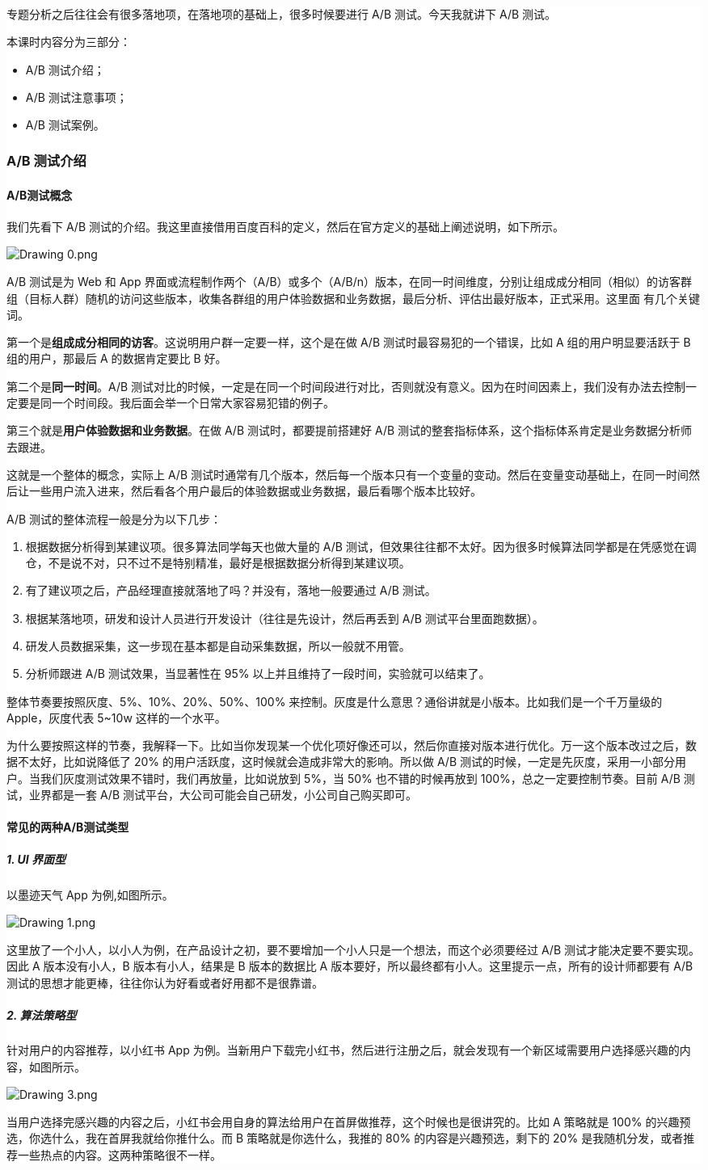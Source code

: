 <p data-nodeid="5501" class="">专题分析之后往往会有很多落地项，在落地项的基础上，很多时候要进行 A/B 测试。今天我就讲下 A/B 测试。</p>
<p data-nodeid="5502">本课时内容分为三部分：</p>
<ul data-nodeid="5503">
<li data-nodeid="5504">
<p data-nodeid="5505">A/B 测试介绍；</p>
</li>
<li data-nodeid="5506">
<p data-nodeid="5507">A/B 测试注意事项；</p>
</li>
<li data-nodeid="5508">
<p data-nodeid="5509">A/B 测试案例。</p>
</li>
</ul>
<h3 data-nodeid="5510">A/B 测试介绍</h3>
<h4 data-nodeid="5511">A/B测试概念</h4>
<p data-nodeid="5512">我们先看下 A/B 测试的介绍。我这里直接借用百度百科的定义，然后在官方定义的基础上阐述说明，如下所示。</p>
<p data-nodeid="5513"><img src="https://s0.lgstatic.com/i/image/M00/3C/FF/CgqCHl8o-OGAdhLyAADPKWN2d3c736.png" alt="Drawing 0.png" data-nodeid="5642"></p>
<p data-nodeid="5514">A/B 测试是为 Web 和 App 界面或流程制作两个（A/B）或多个（A/B/n）版本，在同一时间维度，分别让组成成分相同（相似）的访客群组（目标人群）随机的访问这些版本，收集各群组的用户体验数据和业务数据，最后分析、评估出最好版本，正式采用。这里面 有几个关键词。</p>
<p data-nodeid="5515">第一个是<strong data-nodeid="5649">组成成分相同的访客</strong>。这说明用户群一定要一样，这个是在做 A/B 测试时最容易犯的一个错误，比如 A 组的用户明显要活跃于 B 组的用户，那最后 A 的数据肯定要比 B 好。</p>
<p data-nodeid="5516">第二个是<strong data-nodeid="5655">同一时间</strong>。A/B 测试对比的时候，一定是在同一个时间段进行对比，否则就没有意义。因为在时间因素上，我们没有办法去控制一定要是同一个时间段。我后面会举一个日常大家容易犯错的例子。</p>
<p data-nodeid="5517">第三个就是<strong data-nodeid="5661">用户体验数据和业务数据</strong>。在做 A/B 测试时，都要提前搭建好 A/B 测试的整套指标体系，这个指标体系肯定是业务数据分析师去跟进。</p>
<p data-nodeid="5518">这就是一个整体的概念，实际上 A/B 测试时通常有几个版本，然后每一个版本只有一个变量的变动。然后在变量变动基础上，在同一时间然后让一些用户流入进来，然后看各个用户最后的体验数据或业务数据，最后看哪个版本比较好。</p>
<p data-nodeid="5519">A/B 测试的整体流程一般是分为以下几步：</p>
<ol data-nodeid="5520">
<li data-nodeid="5521">
<p data-nodeid="5522">根据数据分析得到某建议项。很多算法同学每天也做大量的 A/B 测试，但效果往往都不太好。因为很多时候算法同学都是在凭感觉在调仓，不是说不对，只不过不是特别精准，最好是根据数据分析得到某建议项。</p>
</li>
<li data-nodeid="5523">
<p data-nodeid="5524">有了建议项之后，产品经理直接就落地了吗？并没有，落地一般要通过 A/B 测试。</p>
</li>
<li data-nodeid="5525">
<p data-nodeid="5526">根据某落地项，研发和设计人员进行开发设计（往往是先设计，然后再丢到 A/B 测试平台里面跑数据）。</p>
</li>
<li data-nodeid="5527">
<p data-nodeid="5528">研发人员数据采集，这一步现在基本都是自动采集数据，所以一般就不用管。</p>
</li>
<li data-nodeid="5529">
<p data-nodeid="5530">分析师跟进 A/B 测试效果，当显著性在 95% 以上并且维持了一段时间，实验就可以结束了。</p>
</li>
</ol>
<p data-nodeid="5531">整体节奏要按照灰度、5%、10%、20%、50%、100% 来控制。灰度是什么意思？通俗讲就是小版本。比如我们是一个千万量级的 Apple，灰度代表 5~10w 这样的一个水平。</p>
<p data-nodeid="5532">为什么要按照这样的节奏，我解释一下。比如当你发现某一个优化项好像还可以，然后你直接对版本进行优化。万一这个版本改过之后，数据不太好，比如说降低了 20% 的用户活跃度，这时候就会造成非常大的影响。所以做 A/B 测试的时候，一定是先灰度，采用一小部分用户。当我们灰度测试效果不错时，我们再放量，比如说放到 5%，当 50% 也不错的时候再放到 100%，总之一定要控制节奏。目前 A/B 测试，业界都是一套 A/B 测试平台，大公司可能会自己研发，小公司自己购买即可。</p>
<h4 data-nodeid="5533">常见的两种A/B测试类型</h4>
<h5 data-nodeid="5534">1. UI 界面型</h5>
<p data-nodeid="5535">以墨迹天气 App 为例,如图所示。</p>
<p data-nodeid="5536"><img src="https://s0.lgstatic.com/i/image/M00/3C/FF/CgqCHl8o-P-AS5_7AAIk-SAHILQ957.png" alt="Drawing 1.png" data-nodeid="5680"></p>
<p data-nodeid="5537">这里放了一个小人，以小人为例，在产品设计之初，要不要增加一个小人只是一个想法，而这个必须要经过 A/B 测试才能决定要不要实现。因此 A 版本没有小人，B 版本有小人，结果是 B 版本的数据比 A 版本要好，所以最终都有小人。这里提示一点，所有的设计师都要有 A/B 测试的思想才能更棒，往往你认为好看或者好用都不是很靠谱。</p>
<h5 data-nodeid="5538">2. 算法策略型</h5>
<p data-nodeid="5539">针对用户的内容推荐，以小红书 App 为例。当新用户下载完小红书，然后进行注册之后，就会发现有一个新区域需要用户选择感兴趣的内容，如图所示。</p>
<p data-nodeid="5540"><img src="https://s0.lgstatic.com/i/image/M00/3C/FF/CgqCHl8o-Q6Ac-kbAAIUPVaD3ik281.png" alt="Drawing 3.png" data-nodeid="5688"></p>
<p data-nodeid="5541">当用户选择完感兴趣的内容之后，小红书会用自身的算法给用户在首屏做推荐，这个时候也是很讲究的。比如 A 策略就是 100% 的兴趣预选，你选什么，我在首屏我就给你推什么。而 B 策略就是你选什么，我推的 80% 的内容是兴趣预选，剩下的 20% 是我随机分发，或者推荐一些热点的内容。这两种策略很不一样。</p>